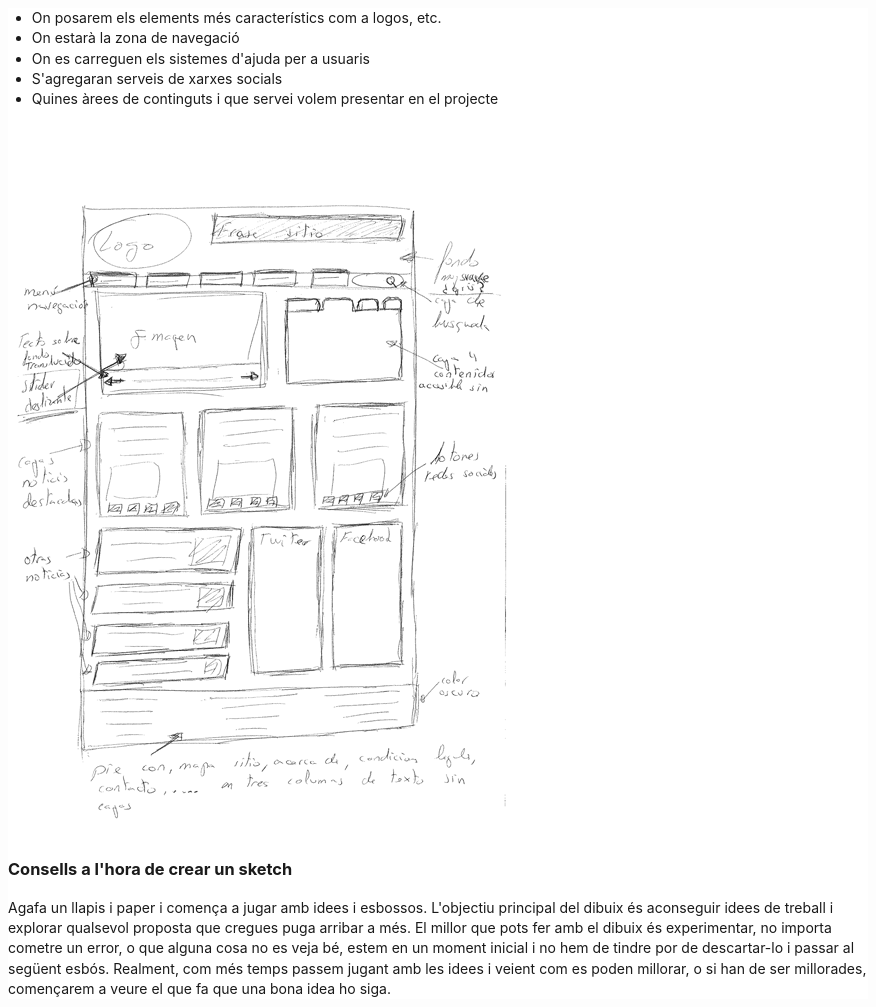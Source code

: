 - On posarem els elements més característics com a logos, etc.
- On estarà la zona de navegació
- On es carreguen els sistemes d'ajuda per a usuaris
- S'agregaran serveis de xarxes socials
- Quines àrees de continguts i que servei volem presentar en el projecte

![Exemple de sketch.](./images/sketch1.png) 

### Consells a l'hora de crear un sketch

Agafa un llapis i paper i comença a jugar amb idees i esbossos. L'objectiu principal del dibuix és aconseguir idees de treball i explorar qualsevol proposta que cregues puga arribar a més. El millor que pots fer amb el dibuix és experimentar, no importa cometre un error, o que alguna cosa no es veja bé, estem en un moment inicial i no hem de tindre por de descartar-lo i passar al següent esbós. Realment, com més temps passem jugant amb les idees i veient com es poden millorar, o si han de ser millorades, començarem a veure el que fa que una bona idea ho siga.
